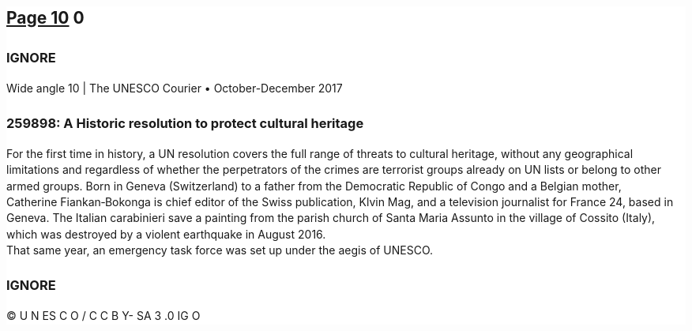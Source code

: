 ## [Page 10](259765eng.pdf#page=10) 0

### IGNORE

Wide angle
10   |   The UNESCO Courier • October-December 2017

### 259898: A Historic resolution to protect cultural heritage

For the first time in history, a UN 
resolution covers the full range of 
threats to cultural heritage, without any 
geographical limitations and regardless 
of whether the perpetrators of the crimes 
are terrorist groups already on UN lists or 
belong to other armed groups. 
Born in Geneva (Switzerland) to 
a father from the Democratic Republic 
of Congo and a Belgian mother, 
Catherine Fiankan‑Bokonga is chief 
editor of the Swiss publication, Klvin Mag, 
and a television journalist for France 24, 
based in Geneva. 
The Italian carabinieri save a painting 
from the parish church of Santa Maria 
Assunto in the village of Cossito (Italy), 
which was destroyed by a violent 
earthquake in August 2016.  
That same year, an emergency task force 
was set up under the aegis of UNESCO.

### IGNORE

©
 U
N
ES
C
O
 /
 C
C
 B
Y-
SA
 3
.0
 IG
O
